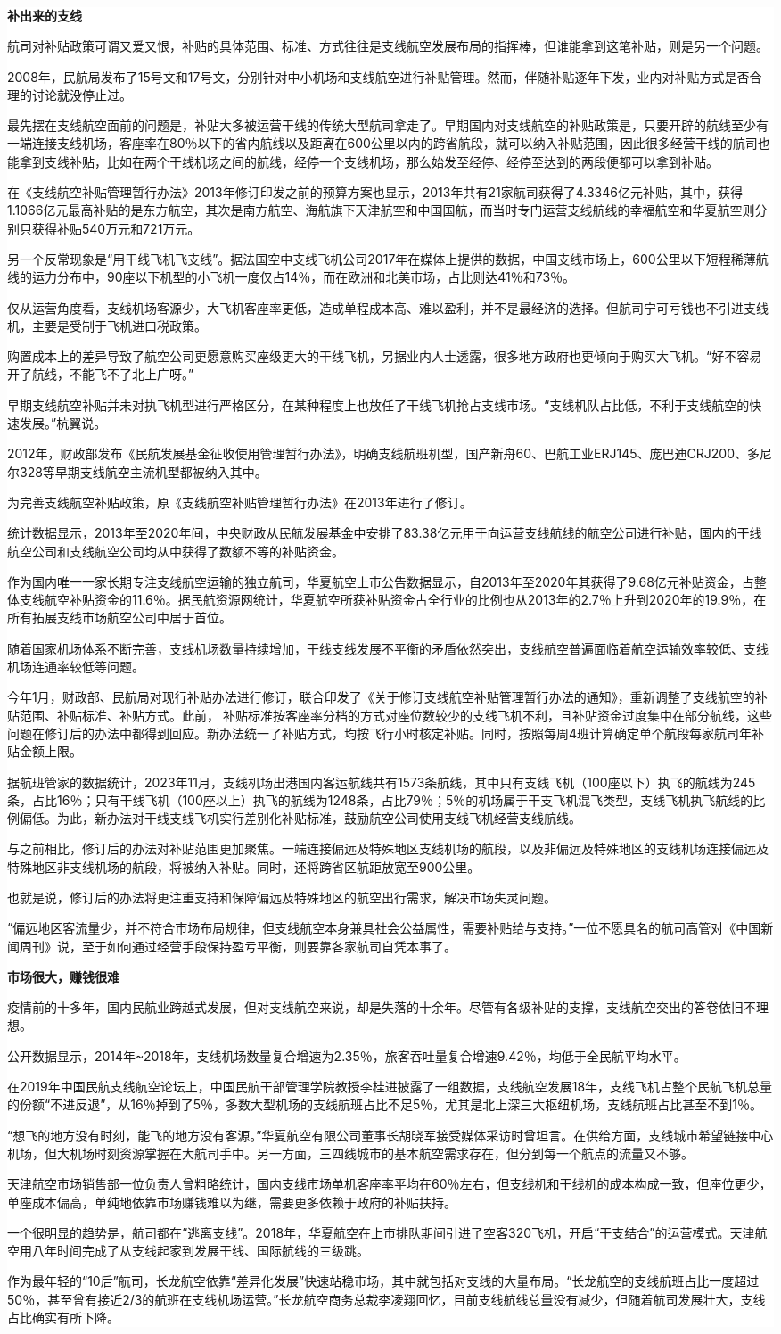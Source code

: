 **补出来的支线**

航司对补贴政策可谓又爱又恨，补贴的具体范围、标准、方式往往是支线航空发展布局的指挥棒，但谁能拿到这笔补贴，则是另一个问题。

2008年，民航局发布了15号文和17号文，分别针对中小机场和支线航空进行补贴管理。然而，伴随补贴逐年下发，业内对补贴方式是否合理的讨论就没停止过。

最先摆在支线航空面前的问题是，补贴大多被运营干线的传统大型航司拿走了。早期国内对支线航空的补贴政策是，只要开辟的航线至少有一端连接支线机场，客座率在80％以下的省内航线以及距离在600公里以内的跨省航段，就可以纳入补贴范围，因此很多经营干线的航司也能拿到支线补贴，比如在两个干线机场之间的航线，经停一个支线机场，那么始发至经停、经停至达到的两段便都可以拿到补贴。

在《支线航空补贴管理暂行办法》2013年修订印发之前的预算方案也显示，2013年共有21家航司获得了4.3346亿元补贴，其中，获得1.1066亿元最高补贴的是东方航空，其次是南方航空、海航旗下天津航空和中国国航，而当时专门运营支线航线的幸福航空和华夏航空则分别只获得补贴540万元和721万元。

另一个反常现象是“用干线飞机飞支线”。据法国空中支线飞机公司2017年在媒体上提供的数据，中国支线市场上，600公里以下短程稀薄航线的运力分布中，90座以下机型的小飞机一度仅占14％，而在欧洲和北美市场，占比则达41％和73％。

仅从运营角度看，支线机场客源少，大飞机客座率更低，造成单程成本高、难以盈利，并不是最经济的选择。但航司宁可亏钱也不引进支线机，主要是受制于飞机进口税政策。

购置成本上的差异导致了航空公司更愿意购买座级更大的干线飞机，另据业内人士透露，很多地方政府也更倾向于购买大飞机。“好不容易开了航线，不能飞不了北上广呀。”

早期支线航空补贴并未对执飞机型进行严格区分，在某种程度上也放任了干线飞机抢占支线市场。“支线机队占比低，不利于支线航空的快速发展。”杭翼说。

2012年，财政部发布《民航发展基金征收使用管理暂行办法》，明确支线航班机型，国产新舟60、巴航工业ERJ145、庞巴迪CRJ200、多尼尔328等早期支线航空主流机型都被纳入其中。

为完善支线航空补贴政策，原《支线航空补贴管理暂行办法》在2013年进行了修订。

统计数据显示，2013年至2020年间，中央财政从民航发展基金中安排了83.38亿元用于向运营支线航线的航空公司进行补贴，国内的干线航空公司和支线航空公司均从中获得了数额不等的补贴资金。

作为国内唯一一家长期专注支线航空运输的独立航司，华夏航空上市公告数据显示，自2013年至2020年其获得了9.68亿元补贴资金，占整体支线航空补贴资金的11.6％。据民航资源网统计，华夏航空所获补贴资金占全行业的比例也从2013年的2.7％上升到2020年的19.9％，在所有拓展支线市场航空公司中居于首位。

随着国家机场体系不断完善，支线机场数量持续增加，干线支线发展不平衡的矛盾依然突出，支线航空普遍面临着航空运输效率较低、支线机场连通率较低等问题。

今年1月，财政部、民航局对现行补贴办法进行修订，联合印发了《关于修订支线航空补贴管理暂行办法的通知》，重新调整了支线航空的补贴范围、补贴标准、补贴方式。此前，
补贴标准按客座率分档的方式对座位数较少的支线飞机不利，且补贴资金过度集中在部分航线，这些问题在修订后的办法中都得到回应。新办法统一了补贴方式，均按飞行小时核定补贴。同时，按照每周4班计算确定单个航段每家航司年补贴金额上限。

据航班管家的数据统计，2023年11月，支线机场出港国内客运航线共有1573条航线，其中只有支线飞机（100座以下）执飞的航线为245条，占比16％；只有干线飞机（100座以上）执飞的航线为1248条，占比79％；5％的机场属于干支飞机混飞类型，支线飞机执飞航线的比例偏低。为此，新办法对干线支线飞机实行差别化补贴标准，鼓励航空公司使用支线飞机经营支线航线。

与之前相比，修订后的办法对补贴范围更加聚焦。一端连接偏远及特殊地区支线机场的航段，以及非偏远及特殊地区的支线机场连接偏远及特殊地区非支线机场的航段，将被纳入补贴。同时，还将跨省区航距放宽至900公里。

也就是说，修订后的办法将更注重支持和保障偏远及特殊地区的航空出行需求，解决市场失灵问题。

“偏远地区客流量少，并不符合市场布局规律，但支线航空本身兼具社会公益属性，需要补贴给与支持。”一位不愿具名的航司高管对《中国新闻周刊》说，至于如何通过经营手段保持盈亏平衡，则要靠各家航司自凭本事了。

**市场很大，赚钱很难**

疫情前的十多年，国内民航业跨越式发展，但对支线航空来说，却是失落的十余年。尽管有各级补贴的支撑，支线航空交出的答卷依旧不理想。

公开数据显示，2014年~2018年，支线机场数量复合增速为2.35％，旅客吞吐量复合增速9.42％，均低于全民航平均水平。

在2019年中国民航支线航空论坛上，中国民航干部管理学院教授李桂进披露了一组数据，支线航空发展18年，支线飞机占整个民航飞机总量的份额“不进反退”，从16％掉到了5％，多数大型机场的支线航班占比不足5％，尤其是北上深三大枢纽机场，支线航班占比甚至不到1％。

“想飞的地方没有时刻，能飞的地方没有客源。”华夏航空有限公司董事长胡晓军接受媒体采访时曾坦言。在供给方面，支线城市希望链接中心机场，但大机场时刻资源掌握在大航司手中。另一方面，三四线城市的基本航空需求存在，但分到每一个航点的流量又不够。

天津航空市场销售部一位负责人曾粗略统计，国内支线市场单机客座率平均在60％左右，但支线机和干线机的成本构成一致，但座位更少，单座成本偏高，单纯地依靠市场赚钱难以为继，需要更多依赖于政府的补贴扶持。

一个很明显的趋势是，航司都在“逃离支线”。2018年，华夏航空在上市排队期间引进了空客320飞机，开启“干支结合”的运营模式。天津航空用八年时间完成了从支线起家到发展干线、国际航线的三级跳。

作为最年轻的“10后”航司，长龙航空依靠“差异化发展”快速站稳市场，其中就包括对支线的大量布局。“长龙航空的支线航班占比一度超过50％，甚至曾有接近2/3的航班在支线机场运营。”长龙航空商务总裁李凌翔回忆，目前支线航线总量没有减少，但随着航司发展壮大，支线占比确实有所下降。
